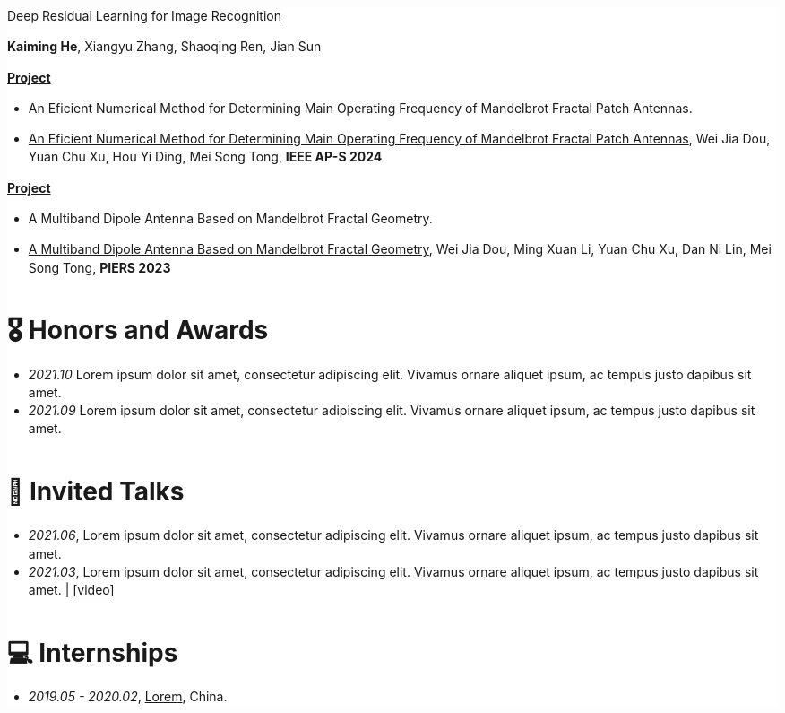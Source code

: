 [Deep Residual Learning for Image Recognition](https://openaccess.thecvf.com/content_cvpr_2016/papers/He_Deep_Residual_Learning_CVPR_2016_paper.pdf)

**Kaiming He**, Xiangyu Zhang, Shaoqing Ren, Jian Sun

[**Project**](https://scholar.google.com/citations?view_op=view_citation&hl=zh-CN&user=ivv7mSwAAAAJ&citation_for_view=ivv7mSwAAAAJ:d1gkVwhDpl0C) <strong><span class='show_paper_citations' data='ivv7mSwAAAAJ:d1gkVwhDpl0C'></span></strong>
- An Eficient Numerical Method for Determining Main Operating Frequency of Mandelbrot Fractal Patch Antennas.
</div>
</div>

- [An Eficient Numerical Method for Determining Main Operating Frequency of Mandelbrot Fractal Patch Antennas](https://ieeexplore.ieee.org/abstract/document/10221480/), Wei Jia Dou, Yuan Chu Xu, Hou Yi Ding, Mei Song Tong, **IEEE AP-S 2024**

[**Project**](https://scholar.google.com/citations?view_op=view_citation&hl=zh-CN&user=ivv7mSwAAAAJ&citation_for_view=ivv7mSwAAAAJ:u-x6o8ySG0sC) <strong><span class='show_paper_citations' data='ivv7mSwAAAAJ:u-x6o8ySG0sC'></span></strong>
- A Multiband Dipole Antenna Based on Mandelbrot Fractal Geometry.
</div>
</div>

- [A Multiband Dipole Antenna Based on Mandelbrot Fractal Geometry](https://ieeexplore.ieee.org/abstract/document/10221480/), Wei Jia Dou, Ming Xuan Li, Yuan Chu Xu, Dan Ni Lin, Mei Song Tong, **PIERS 2023**

# 🎖 Honors and Awards
- *2021.10* Lorem ipsum dolor sit amet, consectetur adipiscing elit. Vivamus ornare aliquet ipsum, ac tempus justo dapibus sit amet. 
- *2021.09* Lorem ipsum dolor sit amet, consectetur adipiscing elit. Vivamus ornare aliquet ipsum, ac tempus justo dapibus sit amet. 

# 💬 Invited Talks
- *2021.06*, Lorem ipsum dolor sit amet, consectetur adipiscing elit. Vivamus ornare aliquet ipsum, ac tempus justo dapibus sit amet. 
- *2021.03*, Lorem ipsum dolor sit amet, consectetur adipiscing elit. Vivamus ornare aliquet ipsum, ac tempus justo dapibus sit amet.  \| [\[video\]](https://github.com/)

# 💻 Internships
- *2019.05 - 2020.02*, [Lorem](https://github.com/), China.
